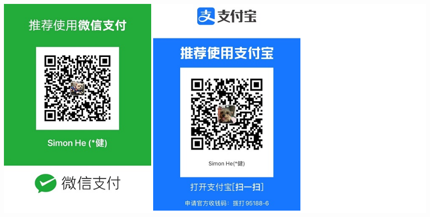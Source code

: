 <img width="300" src="./assets/wechat.jpg" alt="WeChat">
</td>
<td width="500" align="center">
  <img width="300" src="./assets/zfb.jpg" alt="Alipay">
</td>
</tr>
</table>
